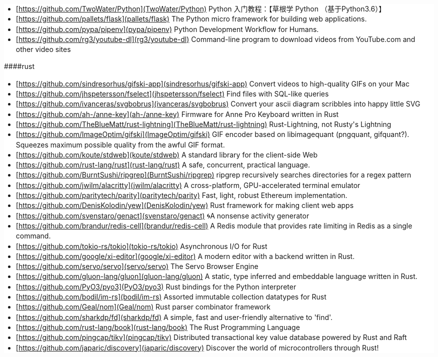 * [https://github.com/TwoWater/Python](TwoWater/Python) Python 入门教程：【草根学 Python （基于Python3.6）】
* [https://github.com/pallets/flask](pallets/flask) The Python micro framework for building web applications.
* [https://github.com/pypa/pipenv](pypa/pipenv) Python Development Workflow for Humans.
* [https://github.com/rg3/youtube-dl](rg3/youtube-dl) Command-line program to download videos from YouTube.com and other video sites

####rust
* [https://github.com/sindresorhus/gifski-app](sindresorhus/gifski-app) Convert videos to high-quality GIFs on your Mac
* [https://github.com/jhspetersson/fselect](jhspetersson/fselect) Find files with SQL-like queries
* [https://github.com/ivanceras/svgbobrus](ivanceras/svgbobrus) Convert your ascii diagram scribbles into happy little SVG
* [https://github.com/ah-/anne-key](ah-/anne-key) Firmware for Anne Pro Keyboard written in Rust
* [https://github.com/TheBlueMatt/rust-lightning](TheBlueMatt/rust-lightning) Rust-Lightning, not Rusty's Lightning
* [https://github.com/ImageOptim/gifski](ImageOptim/gifski) GIF encoder based on libimagequant (pngquant, gifquant?). Squeezes maximum possible quality from the awful GIF format.
* [https://github.com/koute/stdweb](koute/stdweb) A standard library for the client-side Web
* [https://github.com/rust-lang/rust](rust-lang/rust) A safe, concurrent, practical language.
* [https://github.com/BurntSushi/ripgrep](BurntSushi/ripgrep) ripgrep recursively searches directories for a regex pattern
* [https://github.com/jwilm/alacritty](jwilm/alacritty) A cross-platform, GPU-accelerated terminal emulator
* [https://github.com/paritytech/parity](paritytech/parity) Fast, light, robust Ethereum implementation.
* [https://github.com/DenisKolodin/yew](DenisKolodin/yew) Rust framework for making client web apps
* [https://github.com/svenstaro/genact](svenstaro/genact) 🌀A nonsense activity generator
* [https://github.com/brandur/redis-cell](brandur/redis-cell) A Redis module that provides rate limiting in Redis as a single command.
* [https://github.com/tokio-rs/tokio](tokio-rs/tokio) Asynchronous I/O for Rust
* [https://github.com/google/xi-editor](google/xi-editor) A modern editor with a backend written in Rust.
* [https://github.com/servo/servo](servo/servo) The Servo Browser Engine
* [https://github.com/gluon-lang/gluon](gluon-lang/gluon) A static, type inferred and embeddable language written in Rust.
* [https://github.com/PyO3/pyo3](PyO3/pyo3) Rust bindings for the Python interpreter
* [https://github.com/bodil/im-rs](bodil/im-rs) Assorted immutable collection datatypes for Rust
* [https://github.com/Geal/nom](Geal/nom) Rust parser combinator framework
* [https://github.com/sharkdp/fd](sharkdp/fd) A simple, fast and user-friendly alternative to 'find'.
* [https://github.com/rust-lang/book](rust-lang/book) The Rust Programming Language
* [https://github.com/pingcap/tikv](pingcap/tikv) Distributed transactional key value database powered by Rust and Raft
* [https://github.com/japaric/discovery](japaric/discovery) Discover the world of microcontrollers through Rust!
